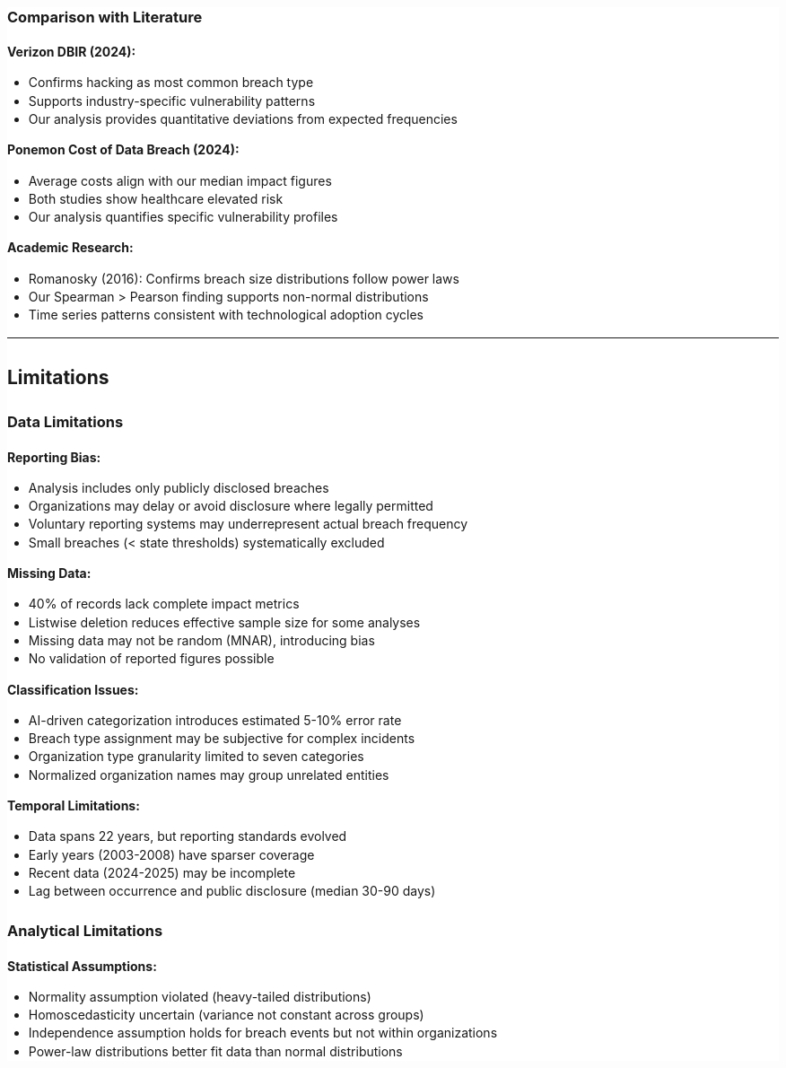 ### Comparison with Literature

**Verizon DBIR (2024):**
- Confirms hacking as most common breach type
- Supports industry-specific vulnerability patterns
- Our analysis provides quantitative deviations from expected frequencies

**Ponemon Cost of Data Breach (2024):**
- Average costs align with our median impact figures
- Both studies show healthcare elevated risk
- Our analysis quantifies specific vulnerability profiles

**Academic Research:**
- Romanosky (2016): Confirms breach size distributions follow power laws
- Our Spearman > Pearson finding supports non-normal distributions
- Time series patterns consistent with technological adoption cycles

---

## Limitations

### Data Limitations

**Reporting Bias:**
- Analysis includes only publicly disclosed breaches
- Organizations may delay or avoid disclosure where legally permitted
- Voluntary reporting systems may underrepresent actual breach frequency
- Small breaches (< state thresholds) systematically excluded

**Missing Data:**
- 40% of records lack complete impact metrics
- Listwise deletion reduces effective sample size for some analyses
- Missing data may not be random (MNAR), introducing bias
- No validation of reported figures possible

**Classification Issues:**
- AI-driven categorization introduces estimated 5-10% error rate
- Breach type assignment may be subjective for complex incidents
- Organization type granularity limited to seven categories
- Normalized organization names may group unrelated entities

**Temporal Limitations:**
- Data spans 22 years, but reporting standards evolved
- Early years (2003-2008) have sparser coverage
- Recent data (2024-2025) may be incomplete
- Lag between occurrence and public disclosure (median 30-90 days)

### Analytical Limitations

**Statistical Assumptions:**
- Normality assumption violated (heavy-tailed distributions)
- Homoscedasticity uncertain (variance not constant across groups)
- Independence assumption holds for breach events but not within organizations
- Power-law distributions better fit data than normal distributions
